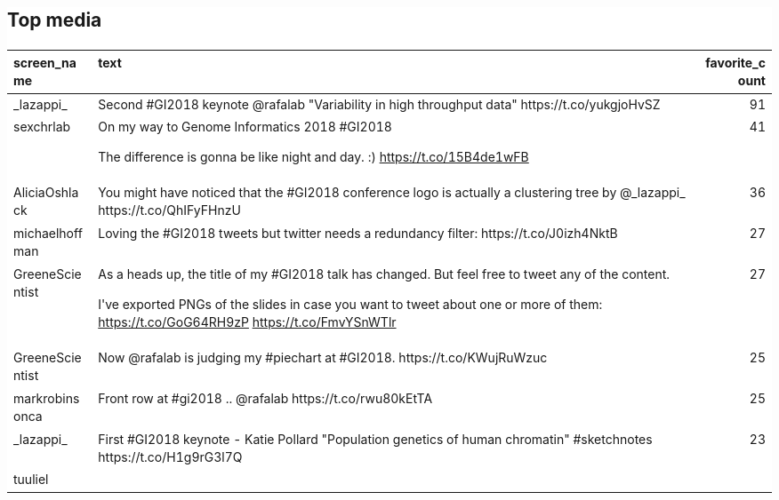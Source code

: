## Top media

<table>
 <thead>
  <tr>
   <th style="text-align:left;"> screen_name </th>
   <th style="text-align:left;"> text </th>
   <th style="text-align:right;"> favorite_count </th>
  </tr>
 </thead>
<tbody>
  <tr>
   <td style="text-align:left;"> _lazappi_ </td>
   <td style="text-align:left;"> Second #GI2018 keynote @rafalab &quot;Variability in high throughput data&quot; https://t.co/yukgjoHvSZ </td>
   <td style="text-align:right;"> 91 </td>
  </tr>
  <tr>
   <td style="text-align:left;"> sexchrlab </td>
   <td style="text-align:left;"> On my way to Genome Informatics 2018 #GI2018 

The difference is gonna be like night and day. :) https://t.co/15B4de1wFB </td>
   <td style="text-align:right;"> 41 </td>
  </tr>
  <tr>
   <td style="text-align:left;"> AliciaOshlack </td>
   <td style="text-align:left;"> You might have noticed that the #GI2018 conference logo is actually a clustering tree by @_lazappi_ https://t.co/QhIFyFHnzU </td>
   <td style="text-align:right;"> 36 </td>
  </tr>
  <tr>
   <td style="text-align:left;"> michaelhoffman </td>
   <td style="text-align:left;"> Loving the #GI2018 tweets but twitter needs a redundancy filter: https://t.co/J0izh4NktB </td>
   <td style="text-align:right;"> 27 </td>
  </tr>
  <tr>
   <td style="text-align:left;"> GreeneScientist </td>
   <td style="text-align:left;"> As a heads up, the title of my #GI2018 talk has changed. But feel free to tweet any of the content.

I've exported PNGs of the slides in case you want to tweet about one or more of them:
https://t.co/GoG64RH9zP https://t.co/FmvYSnWTlr </td>
   <td style="text-align:right;"> 27 </td>
  </tr>
  <tr>
   <td style="text-align:left;"> GreeneScientist </td>
   <td style="text-align:left;"> Now @rafalab is judging my #piechart at #GI2018. https://t.co/KWujRuWzuc </td>
   <td style="text-align:right;"> 25 </td>
  </tr>
  <tr>
   <td style="text-align:left;"> markrobinsonca </td>
   <td style="text-align:left;"> Front row at #gi2018 .. ⁦@rafalab⁩ https://t.co/rwu80kEtTA </td>
   <td style="text-align:right;"> 25 </td>
  </tr>
  <tr>
   <td style="text-align:left;"> _lazappi_ </td>
   <td style="text-align:left;"> First #GI2018 keynote - Katie Pollard &quot;Population genetics of human chromatin&quot; #sketchnotes https://t.co/H1g9rG3l7Q </td>
   <td style="text-align:right;"> 23 </td>
  </tr>
  <tr>
   <td style="text-align:left;"> tuuliel </td>